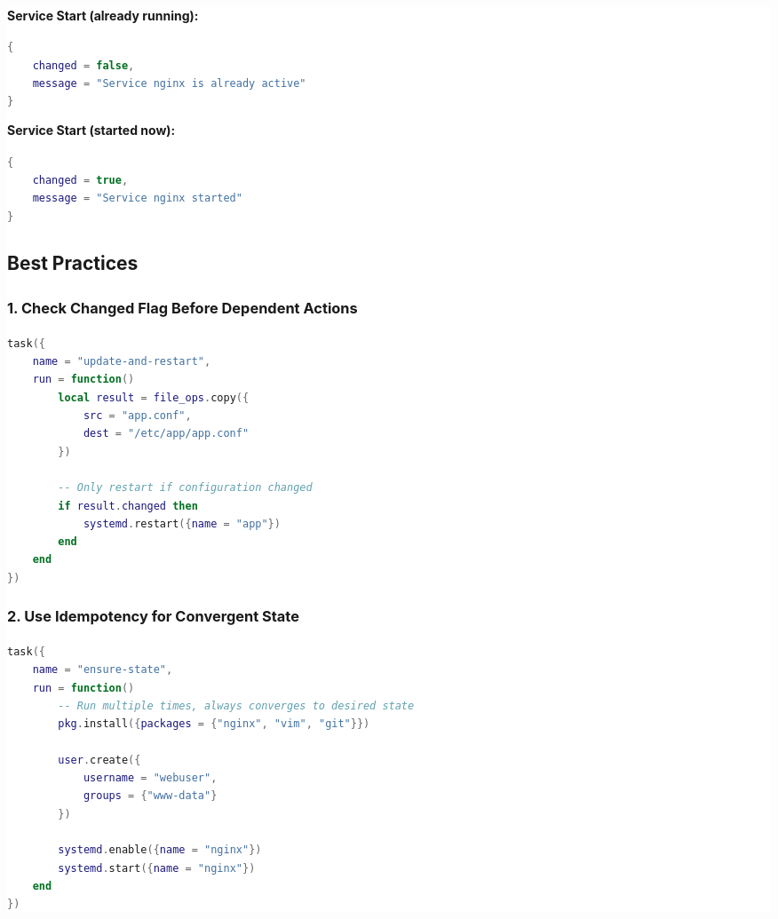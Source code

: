 **Service Start (already running):**
```lua
{
    changed = false,
    message = "Service nginx is already active"
}
```

**Service Start (started now):**
```lua
{
    changed = true,
    message = "Service nginx started"
}
```

## Best Practices

### 1. Check Changed Flag Before Dependent Actions

```lua
task({
    name = "update-and-restart",
    run = function()
        local result = file_ops.copy({
            src = "app.conf",
            dest = "/etc/app/app.conf"
        })
        
        -- Only restart if configuration changed
        if result.changed then
            systemd.restart({name = "app"})
        end
    end
})
```

### 2. Use Idempotency for Convergent State

```lua
task({
    name = "ensure-state",
    run = function()
        -- Run multiple times, always converges to desired state
        pkg.install({packages = {"nginx", "vim", "git"}})
        
        user.create({
            username = "webuser",
            groups = {"www-data"}
        })
        
        systemd.enable({name = "nginx"})
        systemd.start({name = "nginx"})
    end
})
```
